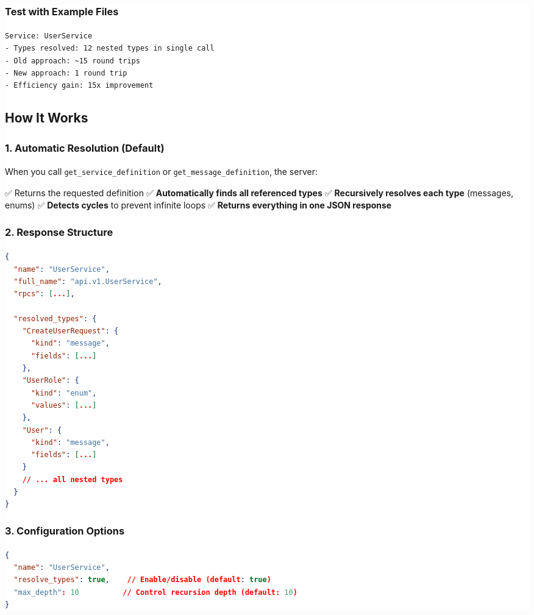 ### Test with Example Files

```
Service: UserService
- Types resolved: 12 nested types in single call
- Old approach: ~15 round trips
- New approach: 1 round trip
- Efficiency gain: 15x improvement
```

## How It Works

### 1. Automatic Resolution (Default)

When you call `get_service_definition` or `get_message_definition`, the server:

✅ Returns the requested definition
✅ **Automatically finds all referenced types**
✅ **Recursively resolves each type** (messages, enums)
✅ **Detects cycles** to prevent infinite loops
✅ **Returns everything in one JSON response**

### 2. Response Structure

```json
{
  "name": "UserService",
  "full_name": "api.v1.UserService",
  "rpcs": [...],
  
  "resolved_types": {
    "CreateUserRequest": {
      "kind": "message",
      "fields": [...]
    },
    "UserRole": {
      "kind": "enum",
      "values": [...]
    },
    "User": {
      "kind": "message",
      "fields": [...]
    }
    // ... all nested types
  }
}
```

### 3. Configuration Options

```json
{
  "name": "UserService",
  "resolve_types": true,    // Enable/disable (default: true)
  "max_depth": 10          // Control recursion depth (default: 10)
}
```
